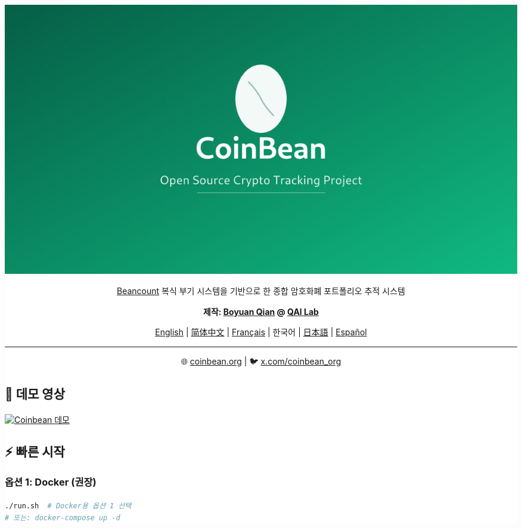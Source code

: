<div align="center">
  <img src="images/banner.png" alt="Coinbean 배너" width="100%">
</div>

<div align="center">

[Beancount](https://github.com/beancount/beancount) 복식 부기 시스템을 기반으로 한 종합 암호화폐 포트폴리오 추적 시스템

**제작: [Boyuan Qian](https://github.com/boyuanqian) @ [QAI Lab](https://github.com/qai-lab)**

[English](README.md) | [简体中文](README_zh.md) | [Français](README_fr.md) | 한국어 | [日本語](README_ja.md) | [Español](README_es.md)

---

🌐 [coinbean.org](https://coinbean.org) | 🐦 [x.com/coinbean_org](https://x.com/coinbean_org)

</div>

## 🎥 데모 영상

[![Coinbean 데모](https://img.youtube.com/vi/2TaJvP5Ysfc/maxresdefault.jpg)](https://youtu.be/2TaJvP5Ysfc)

## ⚡ 빠른 시작

### 옵션 1: Docker (권장)

```bash
./run.sh  # Docker용 옵션 1 선택
# 또는: docker-compose up -d
```
